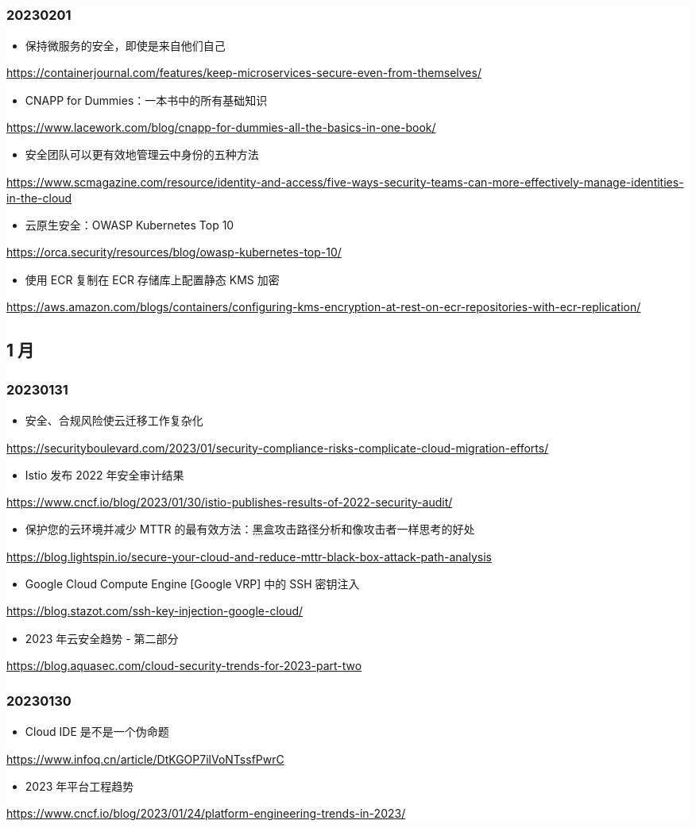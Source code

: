 ### 20230201

- 保持微服务的安全，即使是来自他们自己

https://containerjournal.com/features/keep-microservices-secure-even-from-themselves/

- CNAPP for Dummies：一本书中的所有基础知识

https://www.lacework.com/blog/cnapp-for-dummies-all-the-basics-in-one-book/

- 安全团队可以更有效地管理云中身份的五种方法

https://www.scmagazine.com/resource/identity-and-access/five-ways-security-teams-can-more-effectively-manage-identities-in-the-cloud

- 云原生安全：OWASP Kubernetes Top 10

https://orca.security/resources/blog/owasp-kubernetes-top-10/

- 使用 ECR 复制在 ECR 存储库上配置静态 KMS 加密

https://aws.amazon.com/blogs/containers/configuring-kms-encryption-at-rest-on-ecr-repositories-with-ecr-replication/



## 1 月

### 20230131

- 安全、合规风险使云迁移工作复杂化 

https://securityboulevard.com/2023/01/security-compliance-risks-complicate-cloud-migration-efforts/

- Istio 发布 2022 年安全审计结果

https://www.cncf.io/blog/2023/01/30/istio-publishes-results-of-2022-security-audit/

- 保护您的云环境并减少 MTTR 的最有效方法：黑盒攻击路径分析和像攻击者一样思考的好处

https://blog.lightspin.io/secure-your-cloud-and-reduce-mttr-black-box-attack-path-analysis

- Google Cloud Compute Engine [Google VRP] 中的 SSH 密钥注入

https://blog.stazot.com/ssh-key-injection-google-cloud/

- 2023 年云安全趋势 - 第二部分

https://blog.aquasec.com/cloud-security-trends-for-2023-part-two



### 20230130

- Cloud IDE 是不是一个伪命题

https://www.infoq.cn/article/DtKGOP7ilVoNTssfPwrC

- 2023 年平台工程趋势

https://www.cncf.io/blog/2023/01/24/platform-engineering-trends-in-2023/
